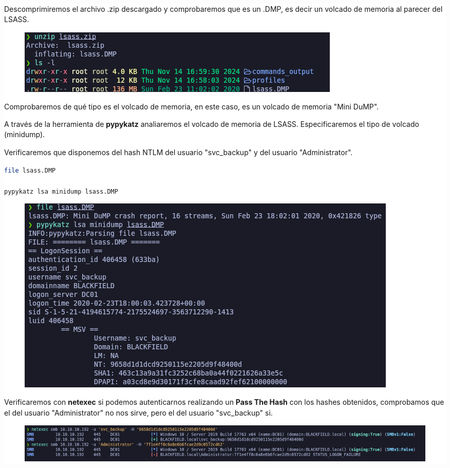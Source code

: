 Descomprimiremos el archivo .zip descargado y comprobaremos que es un .DMP, es decir un volcado de memoria al parecer del LSASS.

<figure><img src="../../../.gitbook/assets/1731_vmware_vyj56szuqC.png" alt=""><figcaption></figcaption></figure>

Comprobaremos de qué tipo es el volcado de memoria, en este caso, es un volcado de memoria "Mini DuMP".

A través de la herramienta de **pypykatz** analiaremos el volcado de memoria de LSASS. Especificaremos el tipo de volcado (minidump).

Verificaremos que disponemos del hash NTLM del usuario "svc\_backup" y del usuario "Administrator".

```bash
file lsass.DMP

pypykatz lsa minidump lsass.DMP
```

<figure><img src="../../../.gitbook/assets/image (54).png" alt=""><figcaption></figcaption></figure>

Verificaremos con **netexec** si podemos autenticarnos realizando un **Pass The Hash** con los hashes obtenidos, comprobamos que el del usuario "Administrator" no nos sirve, pero el del usuario "svc\_backup" si.

<figure><img src="../../../.gitbook/assets/1735_vmware_ic0wLtTNF9.png" alt=""><figcaption></figcaption></figure>

